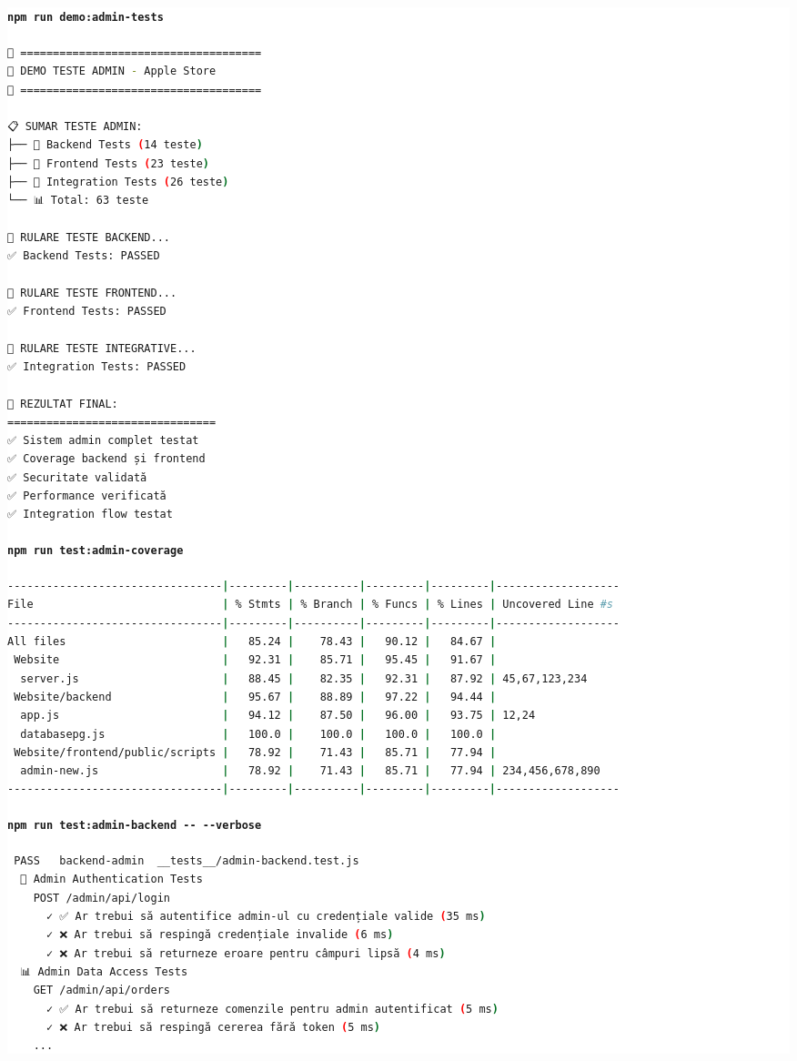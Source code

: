 #### `npm run demo:admin-tests`
```bash
🧪 =====================================
🧪 DEMO TESTE ADMIN - Apple Store
🧪 =====================================

📋 SUMAR TESTE ADMIN:
├── 🔧 Backend Tests (14 teste)
├── 🎨 Frontend Tests (23 teste)
├── 🔄 Integration Tests (26 teste)
└── 📊 Total: 63 teste

🔧 RULARE TESTE BACKEND...
✅ Backend Tests: PASSED

🎨 RULARE TESTE FRONTEND...
✅ Frontend Tests: PASSED

🔄 RULARE TESTE INTEGRATIVE...
✅ Integration Tests: PASSED

🎯 REZULTAT FINAL:
================================
✅ Sistem admin complet testat
✅ Coverage backend și frontend
✅ Securitate validată
✅ Performance verificată
✅ Integration flow testat
```

#### `npm run test:admin-coverage`
```bash
---------------------------------|---------|----------|---------|---------|-------------------
File                             | % Stmts | % Branch | % Funcs | % Lines | Uncovered Line #s 
---------------------------------|---------|----------|---------|---------|-------------------
All files                        |   85.24 |    78.43 |   90.12 |   84.67 |                  
 Website                         |   92.31 |    85.71 |   95.45 |   91.67 |                  
  server.js                      |   88.45 |    82.35 |   92.31 |   87.92 | 45,67,123,234    
 Website/backend                 |   95.67 |    88.89 |   97.22 |   94.44 |                  
  app.js                         |   94.12 |    87.50 |   96.00 |   93.75 | 12,24           
  databasepg.js                  |   100.0 |    100.0 |   100.0 |   100.0 |                  
 Website/frontend/public/scripts |   78.92 |    71.43 |   85.71 |   77.94 |                  
  admin-new.js                   |   78.92 |    71.43 |   85.71 |   77.94 | 234,456,678,890  
---------------------------------|---------|----------|---------|---------|-------------------
```

#### `npm run test:admin-backend -- --verbose`
```bash
 PASS   backend-admin  __tests__/admin-backend.test.js
  🔐 Admin Authentication Tests
    POST /admin/api/login
      ✓ ✅ Ar trebui să autentifice admin-ul cu credențiale valide (35 ms)
      ✓ ❌ Ar trebui să respingă credențiale invalide (6 ms)
      ✓ ❌ Ar trebui să returneze eroare pentru câmpuri lipsă (4 ms)
  📊 Admin Data Access Tests
    GET /admin/api/orders
      ✓ ✅ Ar trebui să returneze comenzile pentru admin autentificat (5 ms)
      ✓ ❌ Ar trebui să respingă cererea fără token (5 ms)
    ...
```

